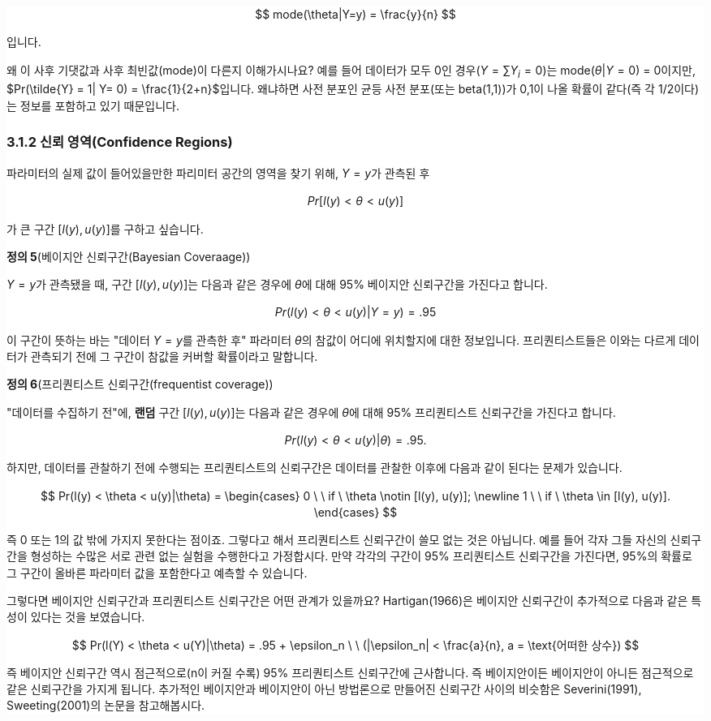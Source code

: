 $$
mode(\theta|Y=y) = \frac{y}{n}
$$

입니다. 

왜 이 사후 기댓값과 사후 최빈값(mode)이 다른지 이해가시나요? 예를 들어 데이터가 모두 0인 경우($Y = \sum Y_i = 0$)는 mode($\theta|Y=0$) = 0이지만, $Pr(\tilde{Y} = 1| Y= 0) = \frac{1}{2+n}$입니다. 왜냐하면 사전 분포인 균등 사전 분포(또는 beta(1,1))가 0,1이 나올 확률이 같다(즉 각 1/2이다)는 정보를 포함하고 있기 때문입니다.

### 3.1.2 신뢰 영역(Confidence Regions)

파라미터의 실제 값이 들어있을만한 파리미터 공간의 영역을 찾기 위해, $Y=y$가 관측된 후

$$
Pr[l(y) < \theta < u(y)]
$$

가 큰 구간 $[l(y), u(y)]$를 구하고 싶습니다.

**정의 5**(베이지안 신뢰구간(Bayesian Coveraage))

$Y=y$가 관측됐을 때, 구간 $[l(y), u(y)]$는 다음과 같은 경우에 $\theta$에 대해 95% 베이지안 신뢰구간을 가진다고 합니다.

$$
Pr(l(y) < \theta < u(y)|Y=y) = .95
$$

이 구간이 뜻하는 바는 "데이터 $Y=y$를 관측한 후" 파라미터 $\theta$의 참값이 어디에 위치할지에 대한 정보입니다. 프리퀀티스트들은 이와는 다르게 데이터가 관측되기 전에 그 구간이 참값을 커버할 확률이라고 말합니다.

**정의 6**(프리퀀티스트 신뢰구간(frequentist coverage))

"데이터를 수집하기 전"에, **랜덤** 구간 $[l(y), u(y)]$는 다음과 같은 경우에 $\theta$에 대해 95% 프리퀀티스트 신뢰구간을 가진다고 합니다.

$$
Pr(l(y) < \theta < u(y)|\theta) = .95.
$$

하지만, 데이터를 관찰하기 전에 수행되는 프리퀀티스트의 신뢰구간은 데이터를 관찰한 이후에 다음과 같이 된다는 문제가 있습니다.

$$
Pr(l(y) < \theta < u(y)|\theta) = \begin{cases} 0 \ \ if \ \theta \notin [l(y), u(y)]; \newline 1 \ \ if \ \theta \in [l(y), u(y)]. \end{cases}
$$

즉 0 또는 1의 값 밖에 가지지 못한다는 점이죠. 그렇다고 해서 프리퀀티스트 신뢰구간이 쓸모 없는 것은 아닙니다. 예를 들어 각자 그들 자신의 신뢰구간을 형성하는 수많은 서로 관련 없는 실험을 수행한다고 가정합시다. 만약 각각의 구간이 95% 프리퀀티스트 신뢰구간을 가진다면, 95%의 확률로 그 구간이 올바른 파라미터 값을 포함한다고 예측할 수 있습니다.

 그렇다면 베이지안 신뢰구간과 프리퀀티스트 신뢰구간은 어떤 관계가 있을까요? Hartigan(1966)은 베이지안 신뢰구간이 추가적으로 다음과 같은 특성이 있다는 것을 보였습니다.
 
 $$
 Pr(l(Y) < \theta < u(Y)|\theta) = .95 + \epsilon_n \ \ (|\epsilon_n| < \frac{a}{n}, a = \text{어떠한 상수})
 $$

즉 베이지안 신뢰구간 역시 점근적으로(n이 커질 수록) 95% 프리퀀티스트 신뢰구간에 근사합니다. 즉 베이지안이든 베이지안이 아니든 점근적으로 같은 신뢰구간을 가지게 됩니다. 추가적인 베이지안과 베이지안이 아닌 방법론으로 만들어진 신뢰구간 사이의 비슷함은 Severini(1991), Sweeting(2001)의 논문을 참고해봅시다.

